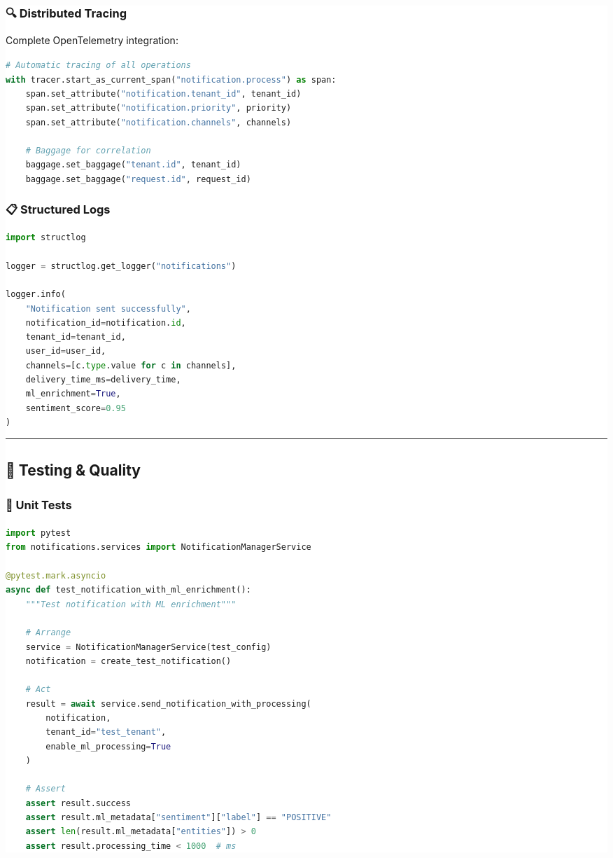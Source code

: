 ### 🔍 Distributed Tracing

Complete OpenTelemetry integration:

```python
# Automatic tracing of all operations
with tracer.start_as_current_span("notification.process") as span:
    span.set_attribute("notification.tenant_id", tenant_id)
    span.set_attribute("notification.priority", priority)
    span.set_attribute("notification.channels", channels)
    
    # Baggage for correlation
    baggage.set_baggage("tenant.id", tenant_id)
    baggage.set_baggage("request.id", request_id)
```

### 📋 Structured Logs

```python
import structlog

logger = structlog.get_logger("notifications")

logger.info(
    "Notification sent successfully",
    notification_id=notification.id,
    tenant_id=tenant_id,
    user_id=user_id,
    channels=[c.type.value for c in channels],
    delivery_time_ms=delivery_time,
    ml_enrichment=True,
    sentiment_score=0.95
)
```

---

## 🧪 Testing & Quality

### 🔬 Unit Tests

```python
import pytest
from notifications.services import NotificationManagerService

@pytest.mark.asyncio
async def test_notification_with_ml_enrichment():
    """Test notification with ML enrichment"""
    
    # Arrange
    service = NotificationManagerService(test_config)
    notification = create_test_notification()
    
    # Act
    result = await service.send_notification_with_processing(
        notification,
        tenant_id="test_tenant",
        enable_ml_processing=True
    )
    
    # Assert
    assert result.success
    assert result.ml_metadata["sentiment"]["label"] == "POSITIVE"
    assert len(result.ml_metadata["entities"]) > 0
    assert result.processing_time < 1000  # ms
```